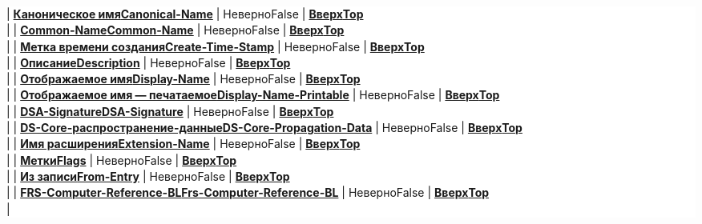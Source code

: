 | [<span data-ttu-id="5ce7f-432">**Каноническое имя**</span><span class="sxs-lookup"><span data-stu-id="5ce7f-432">**Canonical-Name**</span></span>](a-canonicalname.md)                                   | <span data-ttu-id="5ce7f-433">Неверно</span><span class="sxs-lookup"><span data-stu-id="5ce7f-433">False</span></span>     | [<span data-ttu-id="5ce7f-434">**Вверх**</span><span class="sxs-lookup"><span data-stu-id="5ce7f-434">**Top**</span></span>](c-top.md)<br/> |
| [<span data-ttu-id="5ce7f-435">**Common-Name**</span><span class="sxs-lookup"><span data-stu-id="5ce7f-435">**Common-Name**</span></span>](a-cn.md)                                                 | <span data-ttu-id="5ce7f-436">Неверно</span><span class="sxs-lookup"><span data-stu-id="5ce7f-436">False</span></span>     | [<span data-ttu-id="5ce7f-437">**Вверх**</span><span class="sxs-lookup"><span data-stu-id="5ce7f-437">**Top**</span></span>](c-top.md)<br/> |
| [<span data-ttu-id="5ce7f-438">**Метка времени создания**</span><span class="sxs-lookup"><span data-stu-id="5ce7f-438">**Create-Time-Stamp**</span></span>](a-createtimestamp.md)                              | <span data-ttu-id="5ce7f-439">Неверно</span><span class="sxs-lookup"><span data-stu-id="5ce7f-439">False</span></span>     | [<span data-ttu-id="5ce7f-440">**Вверх**</span><span class="sxs-lookup"><span data-stu-id="5ce7f-440">**Top**</span></span>](c-top.md)<br/> |
| [<span data-ttu-id="5ce7f-441">**Описание**</span><span class="sxs-lookup"><span data-stu-id="5ce7f-441">**Description**</span></span>](a-description.md)                                        | <span data-ttu-id="5ce7f-442">Неверно</span><span class="sxs-lookup"><span data-stu-id="5ce7f-442">False</span></span>     | [<span data-ttu-id="5ce7f-443">**Вверх**</span><span class="sxs-lookup"><span data-stu-id="5ce7f-443">**Top**</span></span>](c-top.md)<br/> |
| [<span data-ttu-id="5ce7f-444">**Отображаемое имя**</span><span class="sxs-lookup"><span data-stu-id="5ce7f-444">**Display-Name**</span></span>](a-displayname.md)                                       | <span data-ttu-id="5ce7f-445">Неверно</span><span class="sxs-lookup"><span data-stu-id="5ce7f-445">False</span></span>     | [<span data-ttu-id="5ce7f-446">**Вверх**</span><span class="sxs-lookup"><span data-stu-id="5ce7f-446">**Top**</span></span>](c-top.md)<br/> |
| [<span data-ttu-id="5ce7f-447">**Отображаемое имя — печатаемое**</span><span class="sxs-lookup"><span data-stu-id="5ce7f-447">**Display-Name-Printable**</span></span>](a-displaynameprintable.md)                    | <span data-ttu-id="5ce7f-448">Неверно</span><span class="sxs-lookup"><span data-stu-id="5ce7f-448">False</span></span>     | [<span data-ttu-id="5ce7f-449">**Вверх**</span><span class="sxs-lookup"><span data-stu-id="5ce7f-449">**Top**</span></span>](c-top.md)<br/> |
| [<span data-ttu-id="5ce7f-450">**DSA-Signature**</span><span class="sxs-lookup"><span data-stu-id="5ce7f-450">**DSA-Signature**</span></span>](a-dsasignature.md)                                     | <span data-ttu-id="5ce7f-451">Неверно</span><span class="sxs-lookup"><span data-stu-id="5ce7f-451">False</span></span>     | [<span data-ttu-id="5ce7f-452">**Вверх**</span><span class="sxs-lookup"><span data-stu-id="5ce7f-452">**Top**</span></span>](c-top.md)<br/> |
| [<span data-ttu-id="5ce7f-453">**DS-Core-распространение-данные**</span><span class="sxs-lookup"><span data-stu-id="5ce7f-453">**DS-Core-Propagation-Data**</span></span>](a-dscorepropagationdata.md)                 | <span data-ttu-id="5ce7f-454">Неверно</span><span class="sxs-lookup"><span data-stu-id="5ce7f-454">False</span></span>     | [<span data-ttu-id="5ce7f-455">**Вверх**</span><span class="sxs-lookup"><span data-stu-id="5ce7f-455">**Top**</span></span>](c-top.md)<br/> |
| [<span data-ttu-id="5ce7f-456">**Имя расширения**</span><span class="sxs-lookup"><span data-stu-id="5ce7f-456">**Extension-Name**</span></span>](a-extensionname.md)                                   | <span data-ttu-id="5ce7f-457">Неверно</span><span class="sxs-lookup"><span data-stu-id="5ce7f-457">False</span></span>     | [<span data-ttu-id="5ce7f-458">**Вверх**</span><span class="sxs-lookup"><span data-stu-id="5ce7f-458">**Top**</span></span>](c-top.md)<br/> |
| [<span data-ttu-id="5ce7f-459">**Метки**</span><span class="sxs-lookup"><span data-stu-id="5ce7f-459">**Flags**</span></span>](a-flags.md)                                                    | <span data-ttu-id="5ce7f-460">Неверно</span><span class="sxs-lookup"><span data-stu-id="5ce7f-460">False</span></span>     | [<span data-ttu-id="5ce7f-461">**Вверх**</span><span class="sxs-lookup"><span data-stu-id="5ce7f-461">**Top**</span></span>](c-top.md)<br/> |
| [<span data-ttu-id="5ce7f-462">**Из записи**</span><span class="sxs-lookup"><span data-stu-id="5ce7f-462">**From-Entry**</span></span>](a-fromentry.md)                                           | <span data-ttu-id="5ce7f-463">Неверно</span><span class="sxs-lookup"><span data-stu-id="5ce7f-463">False</span></span>     | [<span data-ttu-id="5ce7f-464">**Вверх**</span><span class="sxs-lookup"><span data-stu-id="5ce7f-464">**Top**</span></span>](c-top.md)<br/> |
| [<span data-ttu-id="5ce7f-465">**FRS-Computer-Reference-BL**</span><span class="sxs-lookup"><span data-stu-id="5ce7f-465">**Frs-Computer-Reference-BL**</span></span>](a-frscomputerreferencebl.md)               | <span data-ttu-id="5ce7f-466">Неверно</span><span class="sxs-lookup"><span data-stu-id="5ce7f-466">False</span></span>     | [<span data-ttu-id="5ce7f-467">**Вверх**</span><span class="sxs-lookup"><span data-stu-id="5ce7f-467">**Top**</span></span>](c-top.md)<br/> |